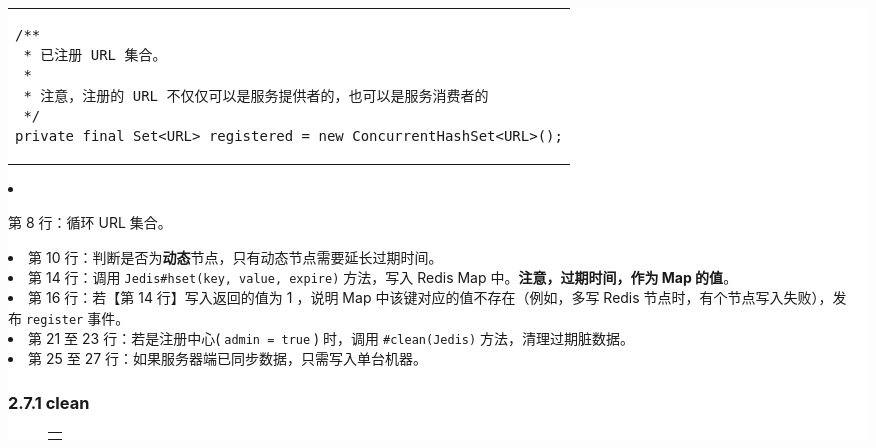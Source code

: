 <table>
<tbody>
<tr>
<td class="code">
<pre><span class="line"><span class="comment">/**</span></span><br /><span class="line"><span class="comment"> * 已注册 URL 集合。</span></span><br /><span class="line"><span class="comment"> *</span></span><br /><span class="line"><span class="comment"> * 注意，注册的 URL 不仅仅可以是服务提供者的，也可以是服务消费者的</span></span><br /><span class="line"><span class="comment"> */</span></span><br /><span class="line"><span class="keyword">private</span> <span class="keyword">final</span> Set&lt;URL&gt; registered = <span class="keyword">new</span> ConcurrentHashSet&lt;URL&gt;();</span></pre>
</td>
</tr>
</tbody>
</table>
</figure>
</li>
<li>
<p>第 8 行：循环 URL 集合。</p>
</li>
<li>第 10 行：判断是否为<strong>动态</strong>节点，只有动态节点需要延长过期时间。</li>
<li>第 14 行：调用&nbsp;<code>Jedis#hset(key, value, expire)</code>&nbsp;方法，写入 Redis Map 中。<strong>注意，过期时间，作为 Map 的值</strong>。</li>
<li>第 16 行：若【第 14 行】写入返回的值为 1 ，说明 Map 中该键对应的值不存在（例如，多写 Redis 节点时，有个节点写入失败），发布&nbsp;<code>register</code>&nbsp;事件。</li>
<li>第 21 至 23 行：若是注册中心(&nbsp;<code>admin = true</code>&nbsp;) 时，调用&nbsp;<code>#clean(Jedis)</code>&nbsp;方法，清理过期脏数据。</li>
<li>第 25 至 27 行：如果服务器端已同步数据，只需写入单台机器。</li>
</ul>
<h3 id="2-7-1-clean">2.7.1 clean</h3>
<figure class="highlight java">
<table>
<tbody>
<tr>
<td class="code">